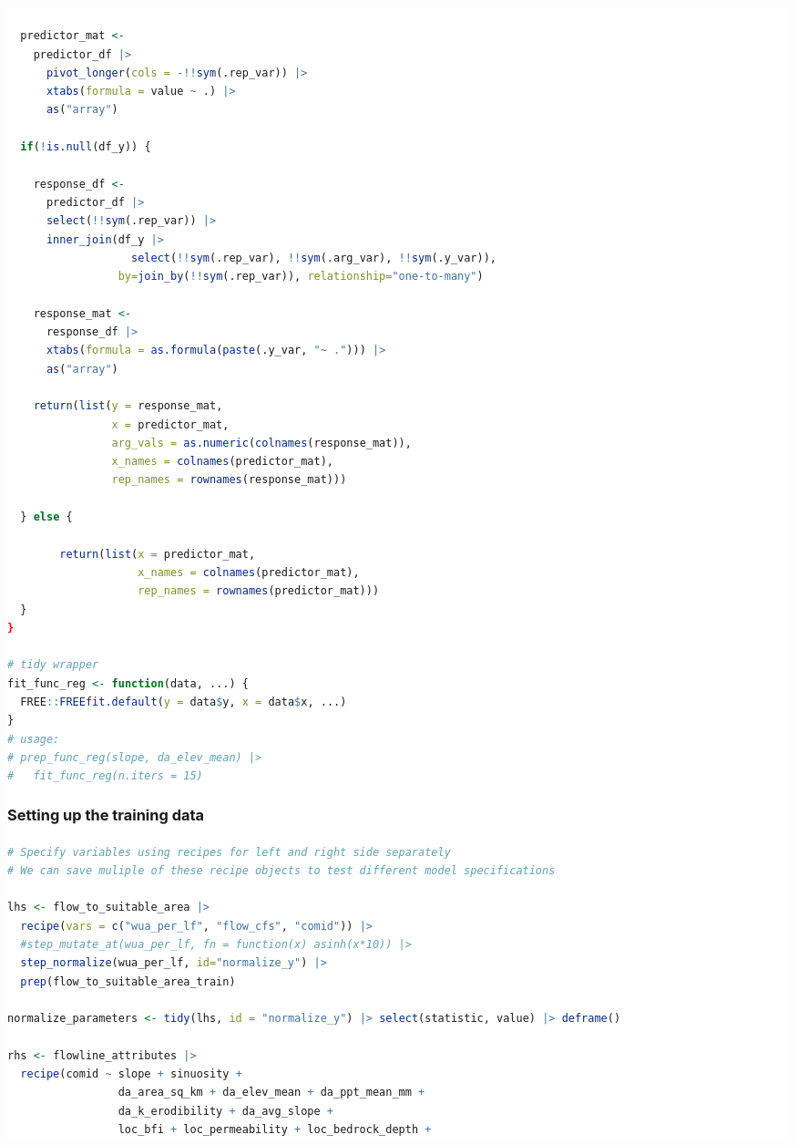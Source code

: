 ``` r
  
  predictor_mat <-
    predictor_df |>
      pivot_longer(cols = -!!sym(.rep_var)) |>
      xtabs(formula = value ~ .) |>
      as("array")
  
  if(!is.null(df_y)) {
    
    response_df <-
      predictor_df |>
      select(!!sym(.rep_var)) |>
      inner_join(df_y |> 
                   select(!!sym(.rep_var), !!sym(.arg_var), !!sym(.y_var)), 
                 by=join_by(!!sym(.rep_var)), relationship="one-to-many") 
    
    response_mat <- 
      response_df |>
      xtabs(formula = as.formula(paste(.y_var, "~ ."))) |>
      as("array")
    
    return(list(y = response_mat, 
                x = predictor_mat,
                arg_vals = as.numeric(colnames(response_mat)),
                x_names = colnames(predictor_mat),
                rep_names = rownames(response_mat)))
    
  } else {
    
        return(list(x = predictor_mat,
                    x_names = colnames(predictor_mat),
                    rep_names = rownames(predictor_mat)))
  }
}

# tidy wrapper
fit_func_reg <- function(data, ...) {
  FREE::FREEfit.default(y = data$y, x = data$x, ...)
}
# usage: 
# prep_func_reg(slope, da_elev_mean) |>
#   fit_func_reg(n.iters = 15)
```

### Setting up the training data

``` r
# Specify variables using recipes for left and right side separately
# We can save muliple of these recipe objects to test different model specifications

lhs <- flow_to_suitable_area |> 
  recipe(vars = c("wua_per_lf", "flow_cfs", "comid")) |>
  #step_mutate_at(wua_per_lf, fn = function(x) asinh(x*10)) |> 
  step_normalize(wua_per_lf, id="normalize_y") |> 
  prep(flow_to_suitable_area_train) 

normalize_parameters <- tidy(lhs, id = "normalize_y") |> select(statistic, value) |> deframe()

rhs <- flowline_attributes |> 
  recipe(comid ~ slope + sinuosity +
                 da_area_sq_km + da_elev_mean + da_ppt_mean_mm +
                 da_k_erodibility + da_avg_slope + 
                 loc_bfi + loc_permeability + loc_bedrock_depth +
```